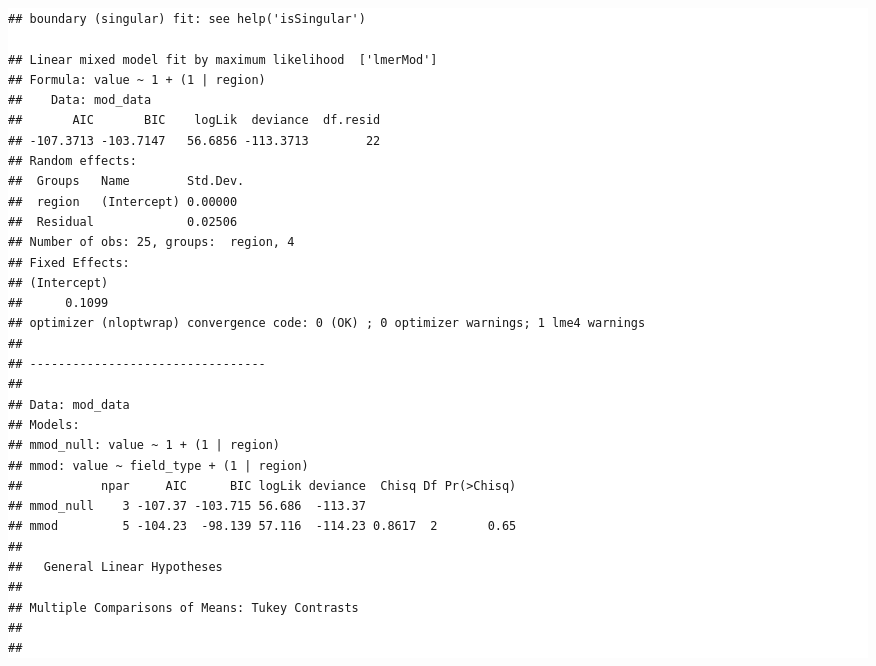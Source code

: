     ## boundary (singular) fit: see help('isSingular')

    ## Linear mixed model fit by maximum likelihood  ['lmerMod']
    ## Formula: value ~ 1 + (1 | region)
    ##    Data: mod_data
    ##       AIC       BIC    logLik  deviance  df.resid 
    ## -107.3713 -103.7147   56.6856 -113.3713        22 
    ## Random effects:
    ##  Groups   Name        Std.Dev.
    ##  region   (Intercept) 0.00000 
    ##  Residual             0.02506 
    ## Number of obs: 25, groups:  region, 4
    ## Fixed Effects:
    ## (Intercept)  
    ##      0.1099  
    ## optimizer (nloptwrap) convergence code: 0 (OK) ; 0 optimizer warnings; 1 lme4 warnings 
    ## 
    ## ---------------------------------
    ## 
    ## Data: mod_data
    ## Models:
    ## mmod_null: value ~ 1 + (1 | region)
    ## mmod: value ~ field_type + (1 | region)
    ##           npar     AIC      BIC logLik deviance  Chisq Df Pr(>Chisq)
    ## mmod_null    3 -107.37 -103.715 56.686  -113.37                     
    ## mmod         5 -104.23  -98.139 57.116  -114.23 0.8617  2       0.65
    ## 
    ##   General Linear Hypotheses
    ## 
    ## Multiple Comparisons of Means: Tukey Contrasts
    ## 
    ## 